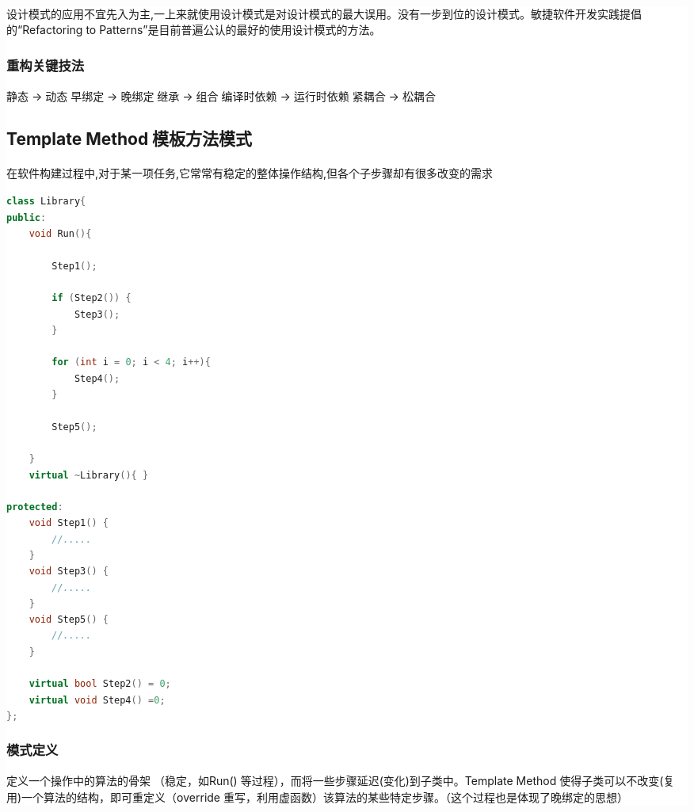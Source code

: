 设计模式的应用不宜先入为主,一上来就使用设计模式是对设计模式的最大误用。没有一步到位的设计模式。敏捷软件开发实践提倡的“Refactoring to Patterns”是目前普遍公认的最好的使用设计模式的方法。
### 重构关键技法
静态 -> 动态
早绑定 -> 晚绑定
继承 -> 组合
编译时依赖 -> 运行时依赖
紧耦合 -> 松耦合
## Template Method 模板方法模式
在软件构建过程中,对于某一项任务,它常常有稳定的整体操作结构,但各个子步骤却有很多改变的需求
```C++
class Library{
public:
    void Run(){
        
        Step1();

        if (Step2()) { 
            Step3(); 
        }

        for (int i = 0; i < 4; i++){
            Step4(); 
        }

        Step5();

    }
	virtual ~Library(){ }

protected:
	void Step1() { 
        //.....
    }
	void Step3() {
        //.....
    }
	void Step5() { 
		//.....
	}

	virtual bool Step2() = 0;
    virtual void Step4() =0; 
};
```
### 模式定义
定义一个操作中的算法的骨架 （稳定，如Run() 等过程），而将一些步骤延迟(变化)到子类中。Template Method 使得子类可以不改变(复用)一个算法的结构，即可重定义（override 重写，利用虚函数）该算法的某些特定步骤。（这个过程也是体现了晚绑定的思想）
